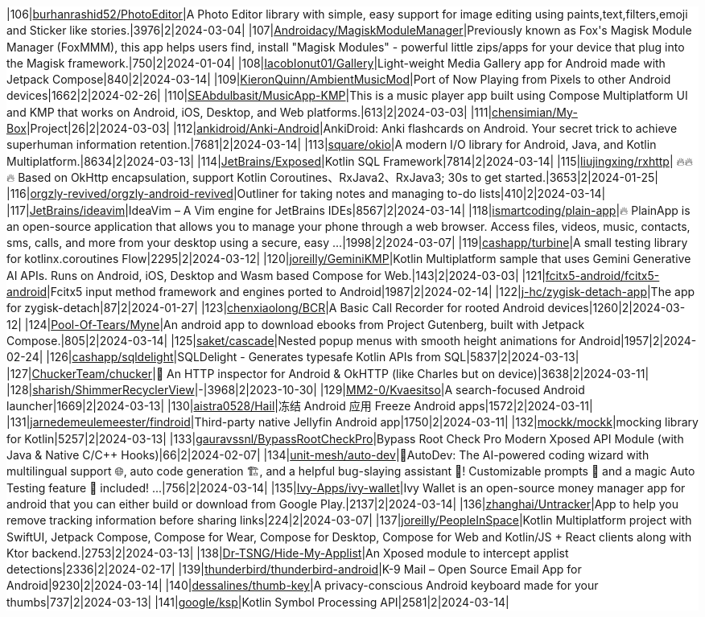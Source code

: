 |106|[burhanrashid52/PhotoEditor](https://github.com/burhanrashid52/PhotoEditor)|A Photo Editor library with simple, easy support for image editing using paints,text,filters,emoji and Sticker like stories.|3976|2|2024-03-04|
|107|[Androidacy/MagiskModuleManager](https://github.com/Androidacy/MagiskModuleManager)|Previously known as Fox's Magisk Module Manager (FoxMMM), this app helps users find, install "Magisk Modules" - powerful little zips/apps for your device that plug into the Magisk framework.|750|2|2024-01-04|
|108|[IacobIonut01/Gallery](https://github.com/IacobIonut01/Gallery)|Light-weight Media Gallery app for Android made with Jetpack Compose|840|2|2024-03-14|
|109|[KieronQuinn/AmbientMusicMod](https://github.com/KieronQuinn/AmbientMusicMod)|Port of Now Playing from Pixels to other Android devices|1662|2|2024-02-26|
|110|[SEAbdulbasit/MusicApp-KMP](https://github.com/SEAbdulbasit/MusicApp-KMP)|This is a music player app built using Compose Multiplatform UI and KMP that works on Android, iOS, Desktop, and Web platforms.|613|2|2024-03-03|
|111|[chensimian/My-Box](https://github.com/chensimian/My-Box)|Project|26|2|2024-03-03|
|112|[ankidroid/Anki-Android](https://github.com/ankidroid/Anki-Android)|AnkiDroid: Anki flashcards on Android. Your secret trick to achieve superhuman information retention.|7681|2|2024-03-14|
|113|[square/okio](https://github.com/square/okio)|A modern I/O library for Android, Java, and Kotlin Multiplatform.|8634|2|2024-03-13|
|114|[JetBrains/Exposed](https://github.com/JetBrains/Exposed)|Kotlin SQL Framework|7814|2|2024-03-14|
|115|[liujingxing/rxhttp](https://github.com/liujingxing/rxhttp)| 🔥🔥🔥 Based on OkHttp encapsulation, support Kotlin Coroutines、RxJava2、RxJava3; 30s to get started.|3653|2|2024-01-25|
|116|[orgzly-revived/orgzly-android-revived](https://github.com/orgzly-revived/orgzly-android-revived)|Outliner for taking notes and managing to-do lists|410|2|2024-03-14|
|117|[JetBrains/ideavim](https://github.com/JetBrains/ideavim)|IdeaVim – A Vim engine for JetBrains IDEs|8567|2|2024-03-14|
|118|[ismartcoding/plain-app](https://github.com/ismartcoding/plain-app)|🔥 PlainApp is an open-source application that allows you to manage your phone through a web browser. Access files, videos, music, contacts, sms, calls, and more from your desktop using a secure, easy  ...|1998|2|2024-03-07|
|119|[cashapp/turbine](https://github.com/cashapp/turbine)|A small testing library for kotlinx.coroutines Flow|2295|2|2024-03-12|
|120|[joreilly/GeminiKMP](https://github.com/joreilly/GeminiKMP)|Kotlin Multiplatform sample that uses Gemini Generative AI APIs.  Runs on Android, iOS, Desktop and Wasm based Compose for Web.|143|2|2024-03-03|
|121|[fcitx5-android/fcitx5-android](https://github.com/fcitx5-android/fcitx5-android)|Fcitx5 input method framework and engines ported to Android|1987|2|2024-02-14|
|122|[j-hc/zygisk-detach-app](https://github.com/j-hc/zygisk-detach-app)|The app for zygisk-detach|87|2|2024-01-27|
|123|[chenxiaolong/BCR](https://github.com/chenxiaolong/BCR)|A Basic Call Recorder for rooted Android devices|1260|2|2024-03-12|
|124|[Pool-Of-Tears/Myne](https://github.com/Pool-Of-Tears/Myne)|An android app to download ebooks from Project Gutenberg, built with  Jetpack Compose.|805|2|2024-03-14|
|125|[saket/cascade](https://github.com/saket/cascade)|Nested popup menus with smooth height animations for Android|1957|2|2024-02-24|
|126|[cashapp/sqldelight](https://github.com/cashapp/sqldelight)|SQLDelight - Generates typesafe Kotlin APIs from SQL|5837|2|2024-03-13|
|127|[ChuckerTeam/chucker](https://github.com/ChuckerTeam/chucker)|🔎 An HTTP inspector for Android & OkHTTP (like Charles but on device)|3638|2|2024-03-11|
|128|[sharish/ShimmerRecyclerView](https://github.com/sharish/ShimmerRecyclerView)|-|3968|2|2023-10-30|
|129|[MM2-0/Kvaesitso](https://github.com/MM2-0/Kvaesitso)|A search-focused Android launcher|1669|2|2024-03-13|
|130|[aistra0528/Hail](https://github.com/aistra0528/Hail)|冻结 Android 应用 Freeze Android apps|1572|2|2024-03-11|
|131|[jarnedemeulemeester/findroid](https://github.com/jarnedemeulemeester/findroid)|Third-party native Jellyfin Android app|1750|2|2024-03-11|
|132|[mockk/mockk](https://github.com/mockk/mockk)|mocking library for Kotlin|5257|2|2024-03-13|
|133|[gauravssnl/BypassRootCheckPro](https://github.com/gauravssnl/BypassRootCheckPro)|Bypass Root Check Pro Modern Xposed API Module (with Java & Native C/C++ Hooks)|66|2|2024-02-07|
|134|[unit-mesh/auto-dev](https://github.com/unit-mesh/auto-dev)|🧙‍AutoDev: The AI-powered coding wizard with multilingual support 🌐, auto code generation 🏗️, and a helpful bug-slaying assistant 🐞! Customizable prompts 🎨 and a magic Auto Testing feature 🧪 included! ...|756|2|2024-03-14|
|135|[Ivy-Apps/ivy-wallet](https://github.com/Ivy-Apps/ivy-wallet)|Ivy Wallet is an open-source money manager app for android that you can either build or download from Google Play.|2137|2|2024-03-14|
|136|[zhanghai/Untracker](https://github.com/zhanghai/Untracker)|App to help you remove tracking information before sharing links|224|2|2024-03-07|
|137|[joreilly/PeopleInSpace](https://github.com/joreilly/PeopleInSpace)|Kotlin Multiplatform project with SwiftUI, Jetpack Compose, Compose for Wear, Compose for Desktop, Compose for Web and Kotlin/JS + React clients along with Ktor backend.|2753|2|2024-03-13|
|138|[Dr-TSNG/Hide-My-Applist](https://github.com/Dr-TSNG/Hide-My-Applist)|An Xposed module to intercept applist detections|2336|2|2024-02-17|
|139|[thunderbird/thunderbird-android](https://github.com/thunderbird/thunderbird-android)|K-9 Mail – Open Source Email App for Android|9230|2|2024-03-14|
|140|[dessalines/thumb-key](https://github.com/dessalines/thumb-key)|A privacy-conscious Android keyboard made for your thumbs|737|2|2024-03-13|
|141|[google/ksp](https://github.com/google/ksp)|Kotlin Symbol Processing API|2581|2|2024-03-14|